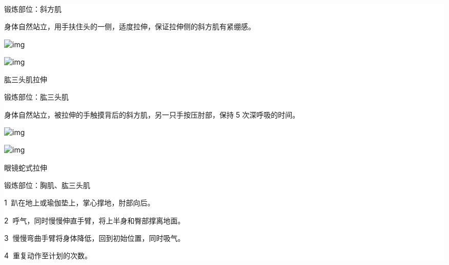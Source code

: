 
锻炼部位：斜方肌 


身体自然站立，用手扶住头的一侧，适度拉伸，保证拉伸侧的斜方肌有紧绷感。 


  



![img](https://pic3.zhimg.com/v2-f966cb1acd6997ee550ce528453ef9ea_r.webp)

  



  



![img](https://pic4.zhimg.com/v2-7f2f3c49c5c18da05f3c51715649c883_r.webp)

  



肱三头肌拉伸 


锻炼部位：肱三头肌 


身体自然站立，被拉伸的手触摸背后的斜方肌，另一只手按压肘部，保持 5 次深呼吸的时间。 


  



![img](https://pic2.zhimg.com/v2-d53d769c384152b9a89d600161dd3fec_r.webp)

  



  



![img](https://pic2.zhimg.com/v2-bf673515c79c6c8fa796cb79cd5d592b_r.webp)

  



眼镜蛇式拉伸 


锻炼部位：胸肌、肱三头肌 


1  趴在地上或瑜伽垫上，掌心撑地，肘部向后。 


2  呼气，同时慢慢伸直手臂，将上半身和臀部撑离地面。 


3  慢慢弯曲手臂将身体降低，回到初始位置，同时吸气。 


4  重复动作至计划的次数。 


  
